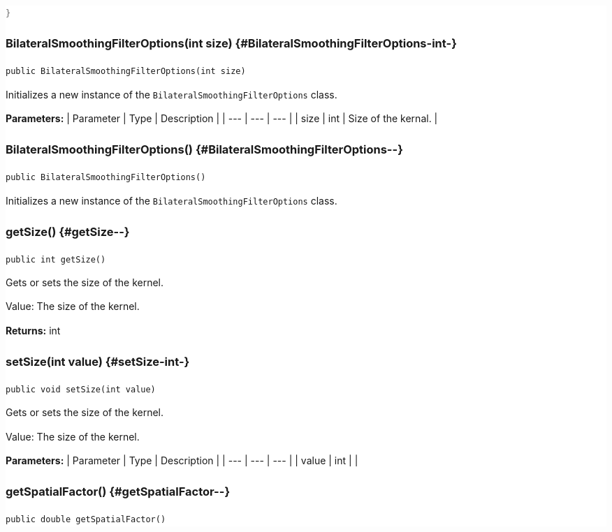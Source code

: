 ``` java
}
```

### BilateralSmoothingFilterOptions(int size) {#BilateralSmoothingFilterOptions-int-}
```
public BilateralSmoothingFilterOptions(int size)
```


Initializes a new instance of the `BilateralSmoothingFilterOptions` class.

**Parameters:**
| Parameter | Type | Description |
| --- | --- | --- |
| size | int | Size of the kernal. |

### BilateralSmoothingFilterOptions() {#BilateralSmoothingFilterOptions--}
```
public BilateralSmoothingFilterOptions()
```


Initializes a new instance of the `BilateralSmoothingFilterOptions` class.

### getSize() {#getSize--}
```
public int getSize()
```


Gets or sets the size of the kernel.

Value: The size of the kernel.

**Returns:**
int
### setSize(int value) {#setSize-int-}
```
public void setSize(int value)
```


Gets or sets the size of the kernel.

Value: The size of the kernel.

**Parameters:**
| Parameter | Type | Description |
| --- | --- | --- |
| value | int |  |

### getSpatialFactor() {#getSpatialFactor--}
```
public double getSpatialFactor()
```
